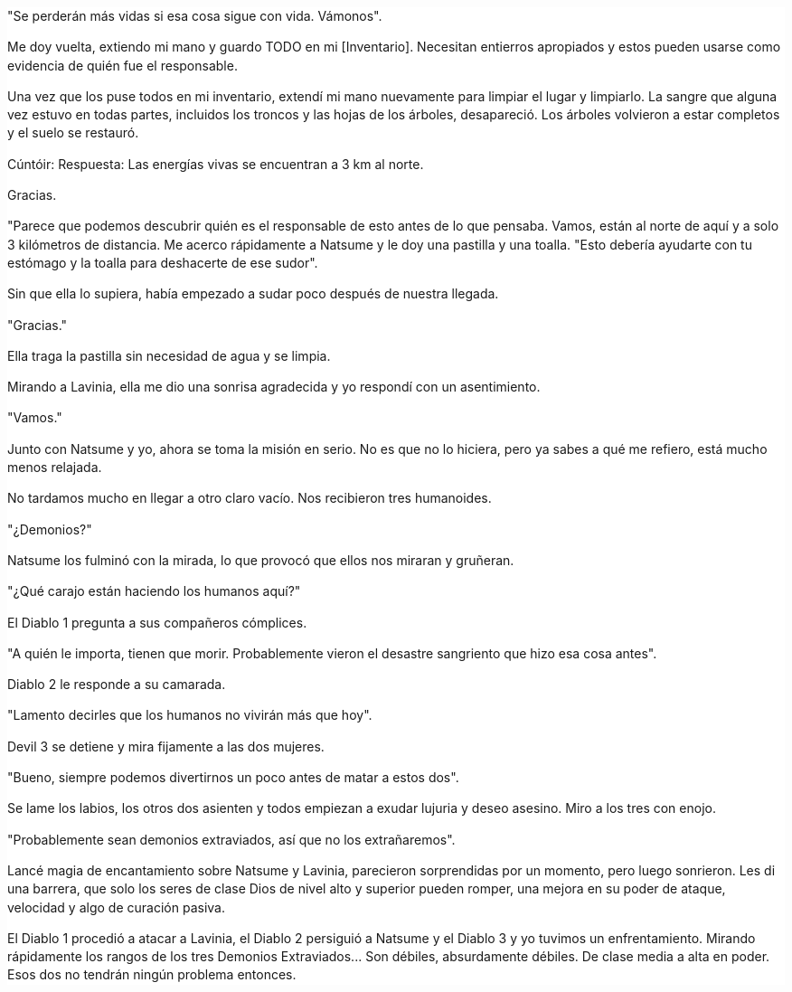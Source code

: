 "Se perderán más vidas si esa cosa sigue con vida. Vámonos".

Me doy vuelta, extiendo mi mano y guardo TODO en mi [Inventario]. Necesitan entierros apropiados y estos pueden usarse como evidencia de quién fue el responsable.

Una vez que los puse todos en mi inventario, extendí mi mano nuevamente para limpiar el lugar y limpiarlo. La sangre que alguna vez estuvo en todas partes, incluidos los troncos y las hojas de los árboles, desapareció. Los árboles volvieron a estar completos y el suelo se restauró.

Cúntóir: Respuesta: Las energías vivas se encuentran a 3 km al norte.

Gracias.

"Parece que podemos descubrir quién es el responsable de esto antes de lo que pensaba. Vamos, están al norte de aquí y a solo 3 kilómetros de distancia. Me acerco rápidamente a Natsume y le doy una pastilla y una toalla. "Esto debería ayudarte con tu estómago y la toalla para deshacerte de ese sudor".

Sin que ella lo supiera, había empezado a sudar poco después de nuestra llegada.

"Gracias."

Ella traga la pastilla sin necesidad de agua y se limpia.

Mirando a Lavinia, ella me dio una sonrisa agradecida y yo respondí con un asentimiento.

"Vamos."

Junto con Natsume y yo, ahora se toma la misión en serio. No es que no lo hiciera, pero ya sabes a qué me refiero, está mucho menos relajada.

No tardamos mucho en llegar a otro claro vacío. Nos recibieron tres humanoides.

"¿Demonios?"

Natsume los fulminó con la mirada, lo que provocó que ellos nos miraran y gruñeran.

"¿Qué carajo están haciendo los humanos aquí?"

El Diablo 1 pregunta a sus compañeros cómplices.

"A quién le importa, tienen que morir. Probablemente vieron el desastre sangriento que hizo esa cosa antes".

Diablo 2 le responde a su camarada.

"Lamento decirles que los humanos no vivirán más que hoy".

Devil 3 se detiene y mira fijamente a las dos mujeres.

"Bueno, siempre podemos divertirnos un poco antes de matar a estos dos".

Se lame los labios, los otros dos asienten y todos empiezan a exudar lujuria y deseo asesino. Miro a los tres con enojo.

"Probablemente sean demonios extraviados, así que no los extrañaremos".

Lancé magia de encantamiento sobre Natsume y Lavinia, parecieron sorprendidas por un momento, pero luego sonrieron. Les di una barrera, que solo los seres de clase Dios de nivel alto y superior pueden romper, una mejora en su poder de ataque, velocidad y algo de curación pasiva.

El Diablo 1 procedió a atacar a Lavinia, el Diablo 2 persiguió a Natsume y el Diablo 3 y yo tuvimos un enfrentamiento. Mirando rápidamente los rangos de los tres Demonios Extraviados... Son débiles, absurdamente débiles. De clase media a alta en poder. Esos dos no tendrán ningún problema entonces.
